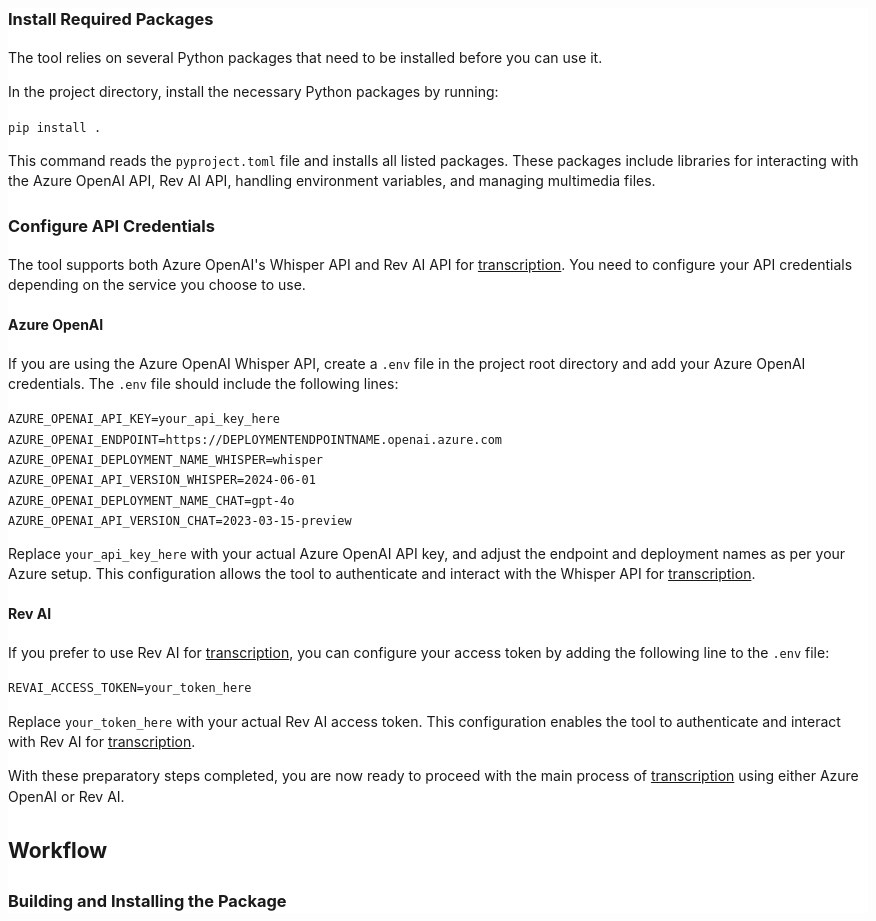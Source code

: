 ### Install Required Packages

The tool relies on several Python packages that need to be installed before you can use it.

In the project directory, install the necessary Python packages by running:

```bash
pip install .
```

This command reads the `pyproject.toml` file and installs all listed packages. These packages include libraries for interacting with the Azure OpenAI API, Rev AI API, handling environment variables, and managing multimedia files.

### Configure API Credentials

The tool supports both Azure OpenAI's Whisper API and Rev AI API for [transcription](/definitions/transcription.md). You need to configure your API credentials depending on the service you choose to use.

#### Azure OpenAI

If you are using the Azure OpenAI Whisper API, create a `.env` file in the project root directory and add your Azure OpenAI credentials. The `.env` file should include the following lines:

```env
AZURE_OPENAI_API_KEY=your_api_key_here
AZURE_OPENAI_ENDPOINT=https://DEPLOYMENTENDPOINTNAME.openai.azure.com
AZURE_OPENAI_DEPLOYMENT_NAME_WHISPER=whisper
AZURE_OPENAI_API_VERSION_WHISPER=2024-06-01
AZURE_OPENAI_DEPLOYMENT_NAME_CHAT=gpt-4o
AZURE_OPENAI_API_VERSION_CHAT=2023-03-15-preview
```

Replace `your_api_key_here` with your actual Azure OpenAI API key, and adjust the endpoint and deployment names as per your Azure setup. This configuration allows the tool to authenticate and interact with the Whisper API for [transcription](/definitions/transcription.md).

#### Rev AI

If you prefer to use Rev AI for [transcription](/definitions/transcription.md), you can configure your access token by adding the following line to the `.env` file:

```env
REVAI_ACCESS_TOKEN=your_token_here
```

Replace `your_token_here` with your actual Rev AI access token. This configuration enables the tool to authenticate and interact with Rev AI for [transcription](/definitions/transcription.md).

With these preparatory steps completed, you are now ready to proceed with the main process of [transcription](/definitions/transcription.md) using either Azure OpenAI or Rev AI.

## Workflow

### Building and Installing the Package

